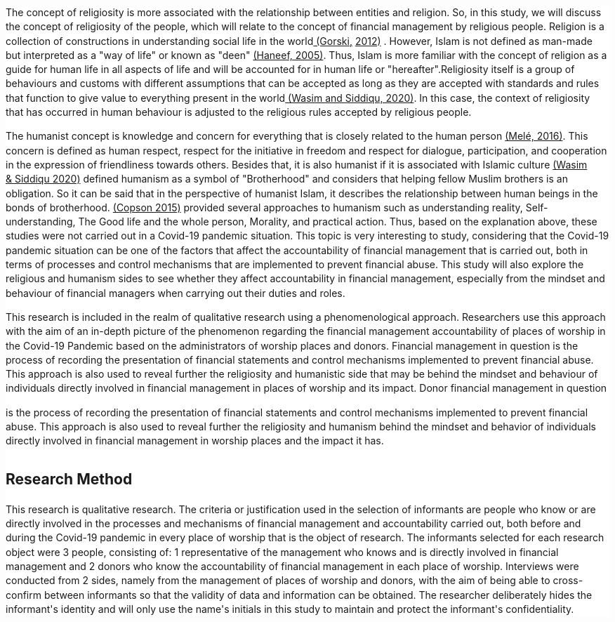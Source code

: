 <p><span class="font3">The concept of religiosity is more associated with the relationship between entities and religion. So, in this study, we will discuss the concept of religiosity of the people, which will relate to the concept of financial management by religious people. Religion is a collection of constructions in understanding social life in the world</span><a href="#bookmark3"><span class="font3"> (Gorski,</span></a><span class="font3"> </span><a href="#bookmark3"><span class="font3">2012)</span></a><span class="font3"> . However, Islam is not defined as man-made but interpreted as a &quot;way of life&quot; or known as &quot;deen&quot; </span><a href="#bookmark3"><span class="font3">(Haneef, 2005)</span></a><span class="font3">. Thus, Islam is more familiar with the concept of religion as a guide for human life in all aspects of life and will be accounted for in human life or &quot;hereafter&quot;.Religiosity itself is a group of behaviours and customs with different assumptions that can be accepted as long as they are accepted with standards and rules that function to give value to everything present in the world</span><a href="#bookmark3"><span class="font3"> (Wasim and Siddiqu, 2020)</span></a><span class="font3">. In this case, the context of religiosity that has occurred in human behaviour is adjusted to the religious rules accepted by religious people.</span></p>
<p><span class="font3">The humanist concept is knowledge and concern for everything that is closely related to the human person </span><a href="#bookmark3"><span class="font3">(Melé, 2016)</span></a><span class="font3">. This concern is defined as human respect, respect for the initiative in freedom and respect for dialogue, participation, and cooperation in the expression of friendliness towards others. Besides that, it is also humanist if it is associated with Islamic culture </span><a href="#bookmark3"><span class="font3">(Wasim &amp;&nbsp;Siddiqu 2020)</span></a><span class="font3"> defined humanism as a symbol of &quot;Brotherhood&quot; and considers that helping fellow Muslim brothers is an obligation. So it can be said that in the perspective of humanist Islam, it describes the relationship between human beings in the bonds of brotherhood. </span><a href="#bookmark3"><span class="font3">(Copson 2015)</span></a><span class="font3"> provided several approaches to humanism such as understanding reality, Self-understanding, The Good life and the whole person, Morality, and practical action. Thus, based on the explanation above, these studies were not carried out in a Covid-19 pandemic situation. This topic is very interesting to study, considering that the Covid-19 pandemic situation can be one of the factors that affect the accountability of financial management that is carried out, both in terms of processes and control mechanisms that are implemented to prevent financial abuse. This study will also explore the religious and humanism sides to see whether they affect accountability in financial management, especially from the mindset and behaviour of financial managers when carrying out their duties and roles.</span></p>
<p><span class="font3">This research is included in the realm of qualitative research using a phenomenological approach. Researchers use this approach with the aim of an in-depth picture of the phenomenon regarding the financial management accountability of places of worship in the Covid-19 Pandemic based on the administrators of worship places and donors. Financial management in question is the process of recording the presentation of financial statements and control mechanisms implemented to prevent financial abuse. This approach is also used to reveal further the religiosity and humanistic side that may be behind the mindset and behaviour of individuals directly involved in financial management in places of worship and its impact. Donor financial management in question</span></p>
<p><span class="font3">is the process of recording the presentation of financial statements and control mechanisms implemented to prevent financial abuse. This approach is also used to reveal further the religiosity and humanism behind the mindset and behavior of individuals directly involved in financial management in worship places and the impact it has.</span></p>
<h2><a name="bookmark4"></a><span class="font4" style="font-weight:bold;"><a name="bookmark5"></a>Research Method</span></h2>
<p><span class="font3">This research is qualitative research. The criteria or justification used in the selection of informants are people who know or are directly involved in the processes and mechanisms of financial management and accountability carried out, both before and during the Covid-19 pandemic in every place of worship that is the object of research. The informants selected for each research object were 3 people, consisting of: 1 representative of the management who knows and is directly involved in financial management and 2 donors who know the accountability of financial management in each place of worship. Interviews were conducted from 2 sides, namely from the management of places of worship and donors, with the aim of being able to cross-confirm between informants so that the validity of data and information can be obtained. The researcher deliberately hides the informant's identity and will only use the name's initials in this study to maintain and protect the informant's confidentiality.</span></p>